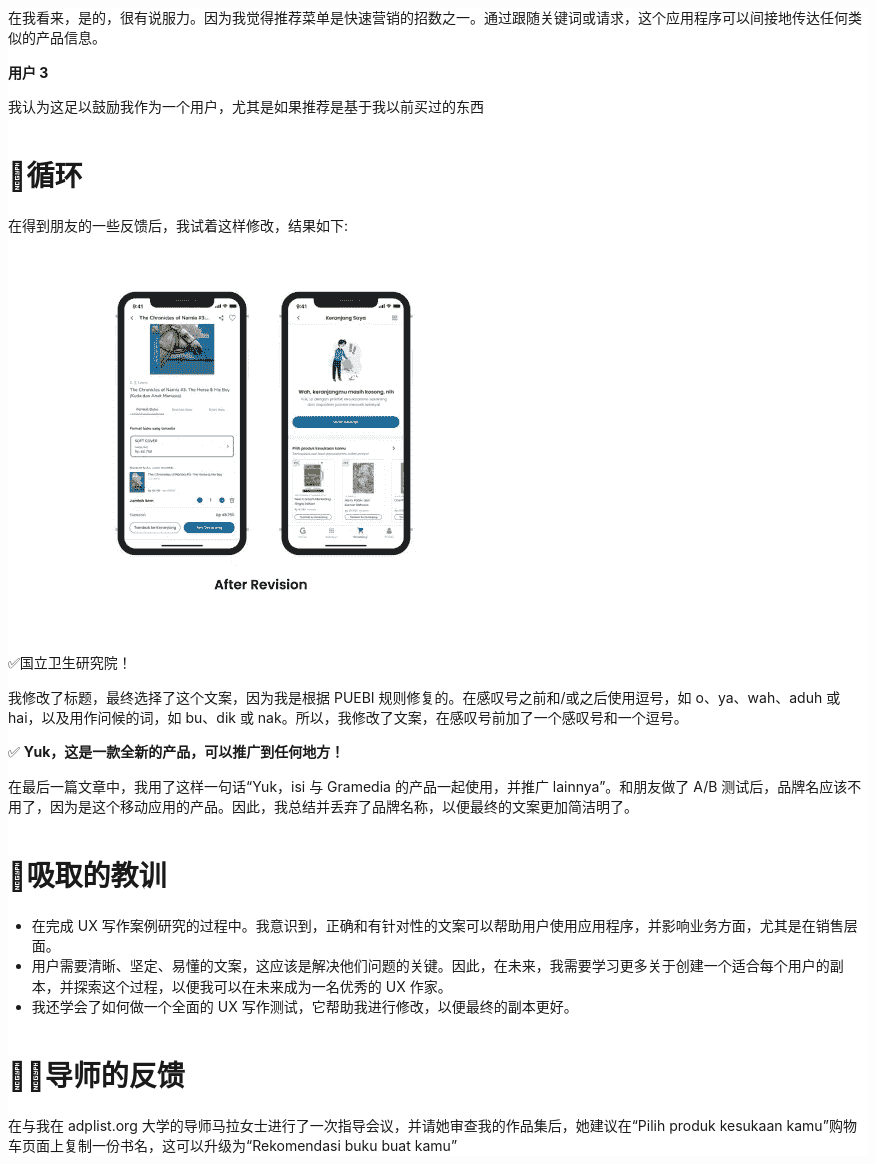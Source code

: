 在我看来，是的，很有说服力。因为我觉得推荐菜单是快速营销的招数之一。通过跟随关键词或请求，这个应用程序可以间接地传达任何类似的产品信息。

**用户 3**

我认为这足以鼓励我作为一个用户，尤其是如果推荐是基于我以前买过的东西

# 📝循环

在得到朋友的一些反馈后，我试着这样修改，结果如下:

![](img/a8793146d2822a99f7c6f3e8478032a6.png)

✅国立卫生研究院！

我修改了标题，最终选择了这个文案，因为我是根据 PUEBI 规则修复的。在感叹号之前和/或之后使用逗号，如 o、ya、wah、aduh 或 hai，以及用作问候的词，如 bu、dik 或 nak。所以，我修改了文案，在感叹号前加了一个感叹号和一个逗号。

✅ **Yuk，这是一款全新的产品，可以推广到任何地方！**

在最后一篇文章中，我用了这样一句话“Yuk，isi 与 Gramedia 的产品一起使用，并推广 lainnya”。和朋友做了 A/B 测试后，品牌名应该不用了，因为是这个移动应用的产品。因此，我总结并丢弃了品牌名称，以便最终的文案更加简洁明了。

# 📖吸取的教训

*   在完成 UX 写作案例研究的过程中。我意识到，正确和有针对性的文案可以帮助用户使用应用程序，并影响业务方面，尤其是在销售层面。
*   用户需要清晰、坚定、易懂的文案，这应该是解决他们问题的关键。因此，在未来，我需要学习更多关于创建一个适合每个用户的副本，并探索这个过程，以便我可以在未来成为一名优秀的 UX 作家。
*   我还学会了如何做一个全面的 UX 写作测试，它帮助我进行修改，以便最终的副本更好。

# 👩‍🏫导师的反馈

在与我在 adplist.org 大学的导师马拉女士进行了一次指导会议，并请她审查我的作品集后，她建议在“Pilih produk kesukaan kamu”购物车页面上复制一份书名，这可以升级为“Rekomendasi buku buat kamu”
